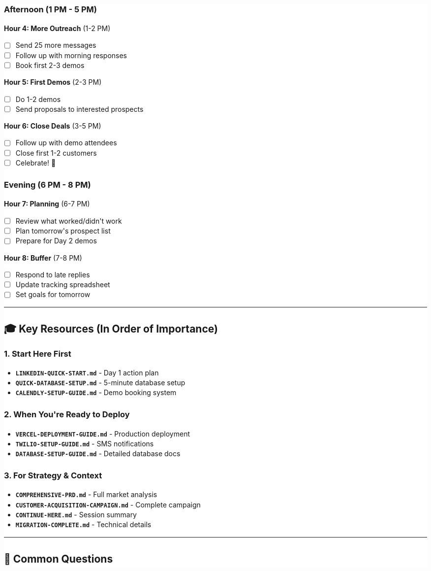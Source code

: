 ### Afternoon (1 PM - 5 PM)

**Hour 4: More Outreach** (1-2 PM)
- [ ] Send 25 more messages
- [ ] Follow up with morning responses
- [ ] Book first 2-3 demos

**Hour 5: First Demos** (2-3 PM)
- [ ] Do 1-2 demos
- [ ] Send proposals to interested prospects

**Hour 6: Close Deals** (3-5 PM)
- [ ] Follow up with demo attendees
- [ ] Close first 1-2 customers
- [ ] Celebrate! 🎉

### Evening (6 PM - 8 PM)

**Hour 7: Planning** (6-7 PM)
- [ ] Review what worked/didn't work
- [ ] Plan tomorrow's prospect list
- [ ] Prepare for Day 2 demos

**Hour 8: Buffer** (7-8 PM)
- [ ] Respond to late replies
- [ ] Update tracking spreadsheet
- [ ] Set goals for tomorrow

---

## 🎓 Key Resources (In Order of Importance)

### 1. Start Here First
- **`LINKEDIN-QUICK-START.md`** - Day 1 action plan
- **`QUICK-DATABASE-SETUP.md`** - 5-minute database setup
- **`CALENDLY-SETUP-GUIDE.md`** - Demo booking system

### 2. When You're Ready to Deploy
- **`VERCEL-DEPLOYMENT-GUIDE.md`** - Production deployment
- **`TWILIO-SETUP-GUIDE.md`** - SMS notifications
- **`DATABASE-SETUP-GUIDE.md`** - Detailed database docs

### 3. For Strategy & Context
- **`COMPREHENSIVE-PRD.md`** - Full market analysis
- **`CUSTOMER-ACQUISITION-CAMPAIGN.md`** - Complete campaign
- **`CONTINUE-HERE.md`** - Session summary
- **`MIGRATION-COMPLETE.md`** - Technical details

---

## 🚨 Common Questions
